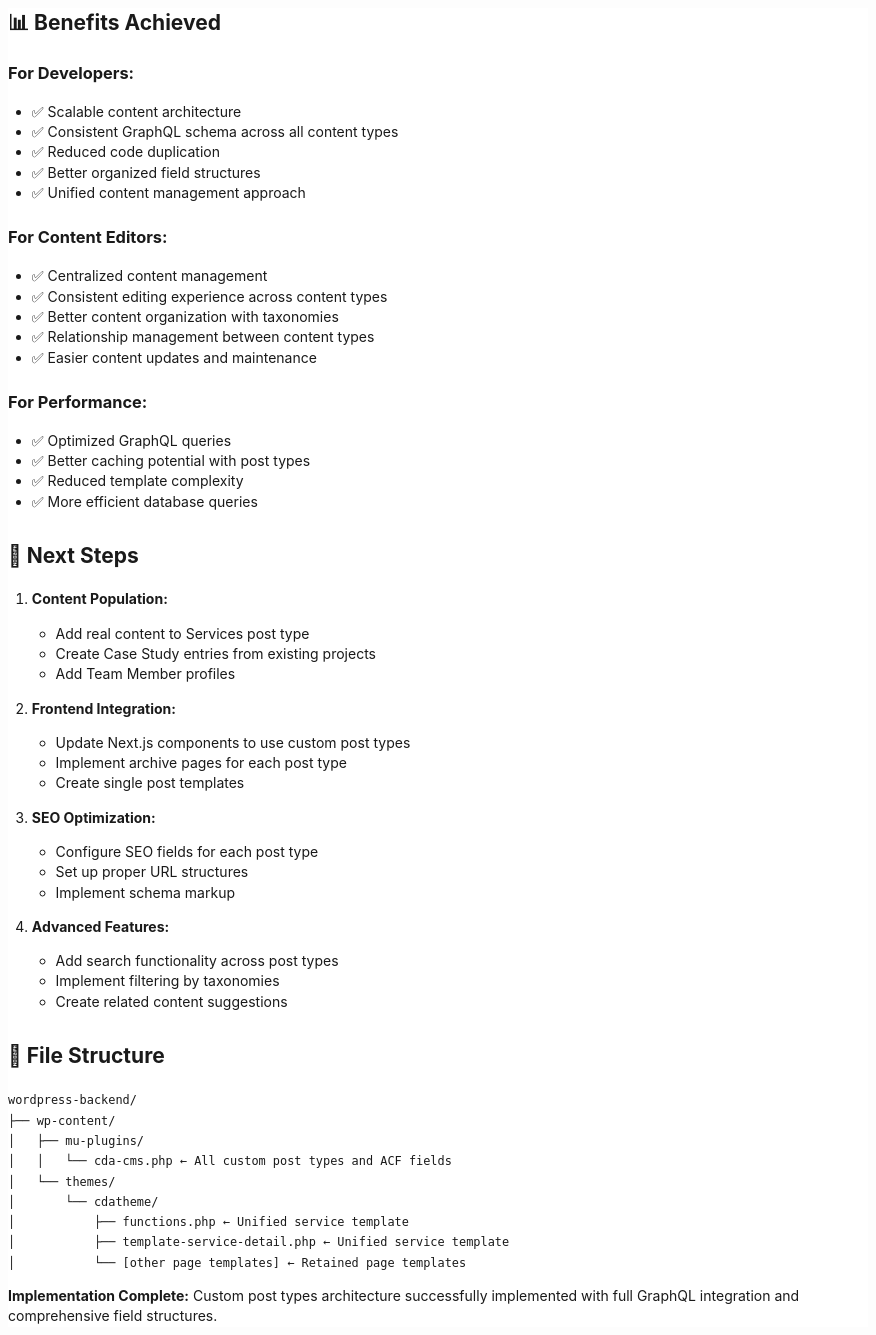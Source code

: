 ## 📊 Benefits Achieved

### For Developers:
- ✅ Scalable content architecture
- ✅ Consistent GraphQL schema across all content types
- ✅ Reduced code duplication
- ✅ Better organized field structures
- ✅ Unified content management approach

### For Content Editors:
- ✅ Centralized content management
- ✅ Consistent editing experience across content types
- ✅ Better content organization with taxonomies
- ✅ Relationship management between content types
- ✅ Easier content updates and maintenance

### For Performance:
- ✅ Optimized GraphQL queries
- ✅ Better caching potential with post types
- ✅ Reduced template complexity
- ✅ More efficient database queries

## 🚀 Next Steps

1. **Content Population:**
   - Add real content to Services post type
   - Create Case Study entries from existing projects
   - Add Team Member profiles

2. **Frontend Integration:**
   - Update Next.js components to use custom post types
   - Implement archive pages for each post type
   - Create single post templates

3. **SEO Optimization:**
   - Configure SEO fields for each post type
   - Set up proper URL structures
   - Implement schema markup

4. **Advanced Features:**
   - Add search functionality across post types
   - Implement filtering by taxonomies
   - Create related content suggestions

## 📁 File Structure

```
wordpress-backend/
├── wp-content/
│   ├── mu-plugins/
│   │   └── cda-cms.php ← All custom post types and ACF fields
│   └── themes/
│       └── cdatheme/
│           ├── functions.php ← Unified service template
│           ├── template-service-detail.php ← Unified service template  
│           └── [other page templates] ← Retained page templates
```

**Implementation Complete:** Custom post types architecture successfully implemented with full GraphQL integration and comprehensive field structures.